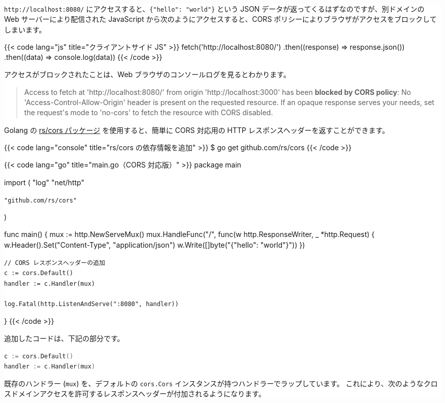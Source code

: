 `http://localhost:8080/` にアクセスすると、`{"hello": "world"}` という JSON データが返ってくるはずなのですが、別ドメインの Web サーバーにより配信された JavaScript から次のようにアクセスすると、CORS ポリシーによりブラウザがアクセスをブロックしてしまいます。

{{< code lang="js" title="クライアントサイド JS" >}}
fetch('http://localhost:8080/')
  .then((response) => response.json())
  .then((data) => console.log(data))
{{< /code >}}

アクセスがブロックされたことは、Web ブラウザのコンソールログを見るとわかります。

> Access to fetch at 'http://localhost:8080/' from origin 'http://localhost:3000' has been __blocked by CORS policy__: No 'Access-Control-Allow-Origin' header is present on the requested resource. If an opaque response serves your needs, set the request's mode to 'no-cors' to fetch the resource with CORS disabled.

Golang の [rs/cors パッケージ](https://pkg.go.dev/github.com/rs/cors) を使用すると、簡単に CORS 対応用の HTTP レスポンスヘッダーを返すことができます。

{{< code lang="console" title="rs/cors の依存情報を追加" >}}
$ go get github.com/rs/cors
{{< /code >}}

{{< code lang="go" title="main.go（CORS 対応版）" >}}
package main

import (
	"log"
	"net/http"

	"github.com/rs/cors"
)

func main() {
	mux := http.NewServeMux()
	mux.HandleFunc("/", func(w http.ResponseWriter, _ *http.Request) {
		w.Header().Set("Content-Type", "application/json")
		w.Write([]byte("{\"hello\": \"world\"}"))
	})

	// CORS レスポンスヘッダーの追加
	c := cors.Default()
	handler := c.Handler(mux)

	log.Fatal(http.ListenAndServe(":8080", handler))
}
{{< /code >}}

追加したコードは、下記の部分です。

```go
c := cors.Default()
handler := c.Handler(mux)
```

既存のハンドラー (`mux`) を、デフォルトの `cors.Cors` インスタンスが持つハンドラーでラップしています。
これにより、次のようなクロスドメインアクセスを許可するレスポンスヘッダーが付加されるようになります。
